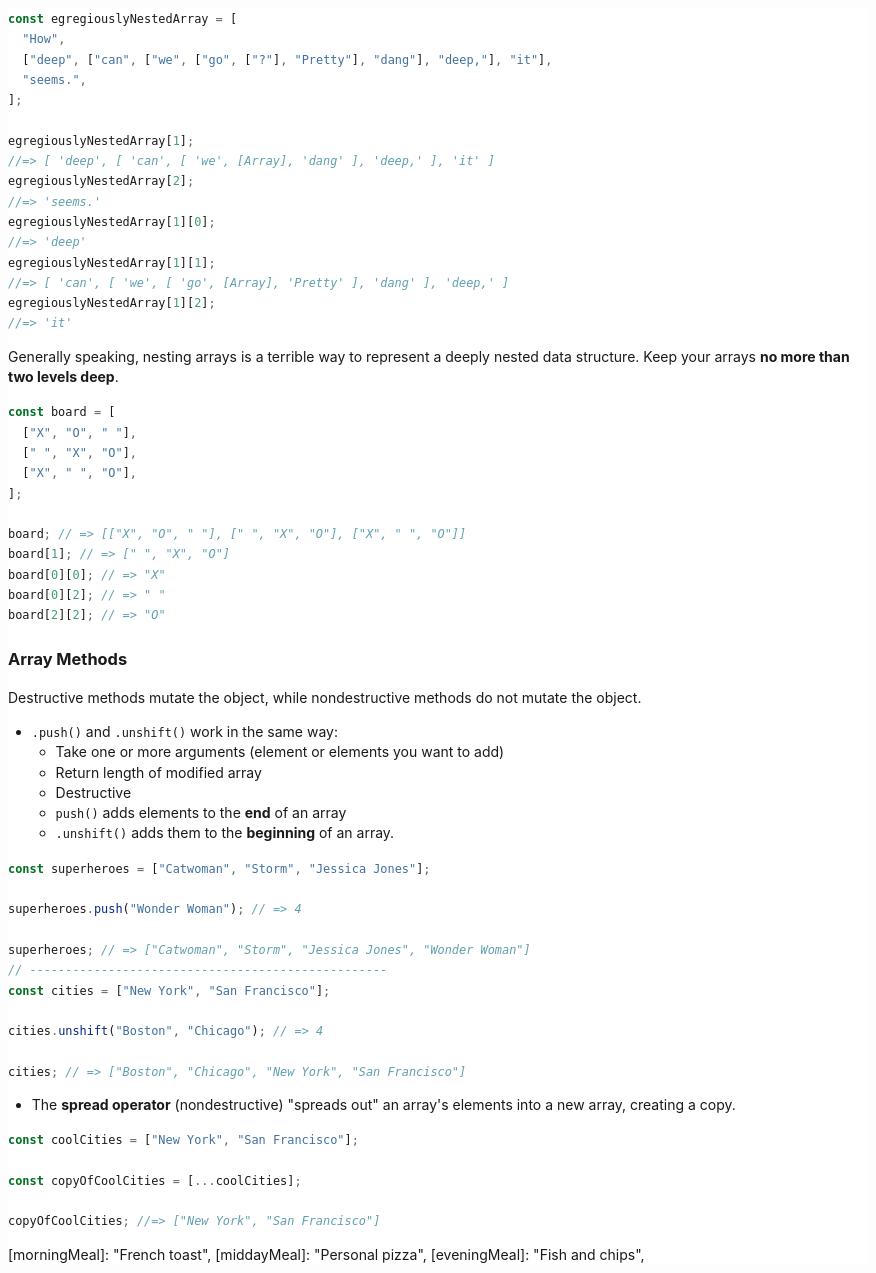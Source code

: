 ```js
const egregiouslyNestedArray = [
  "How",
  ["deep", ["can", ["we", ["go", ["?"], "Pretty"], "dang"], "deep,"], "it"],
  "seems.",
];

egregiouslyNestedArray[1];
//=> [ 'deep', [ 'can', [ 'we', [Array], 'dang' ], 'deep,' ], 'it' ]
egregiouslyNestedArray[2];
//=> 'seems.'
egregiouslyNestedArray[1][0];
//=> 'deep'
egregiouslyNestedArray[1][1];
//=> [ 'can', [ 'we', [ 'go', [Array], 'Pretty' ], 'dang' ], 'deep,' ]
egregiouslyNestedArray[1][2];
//=> 'it'
```
Generally speaking, nesting arrays is a terrible way to represent a deeply nested data structure. Keep your arrays **no more than two levels deep**. 
```js
const board = [
  ["X", "O", " "],
  [" ", "X", "O"],
  ["X", " ", "O"],
];

board; // => [["X", "O", " "], [" ", "X", "O"], ["X", " ", "O"]]
board[1]; // => [" ", "X", "O"]
board[0][0]; // => "X"
board[0][2]; // => " "
board[2][2]; // => "O"
```

### **Array Methods**
Destructive methods mutate the object, while nondestructive methods do not mutate the object.

- `.push()` and `.unshift()` work in the same way:
  - Take one or more arguments (element or elements you want to add)
  - Return length of modified array
  - Destructive
  - `push()` adds elements to the **end** of an array
  - `.unshift()` adds them to the **beginning** of an array. 
```js
const superheroes = ["Catwoman", "Storm", "Jessica Jones"];

superheroes.push("Wonder Woman"); // => 4

superheroes; // => ["Catwoman", "Storm", "Jessica Jones", "Wonder Woman"]
// --------------------------------------------------
const cities = ["New York", "San Francisco"];

cities.unshift("Boston", "Chicago"); // => 4

cities; // => ["Boston", "Chicago", "New York", "San Francisco"]
```
- The **spread operator** (nondestructive) "spreads out" an array's elements into a new array, creating a copy.
```js
const coolCities = ["New York", "San Francisco"];

const copyOfCoolCities = [...coolCities];

copyOfCoolCities; //=> ["New York", "San Francisco"]
```

  [morningMeal]: "French toast",
  [middayMeal]: "Personal pizza",
  [eveningMeal]: "Fish and chips",